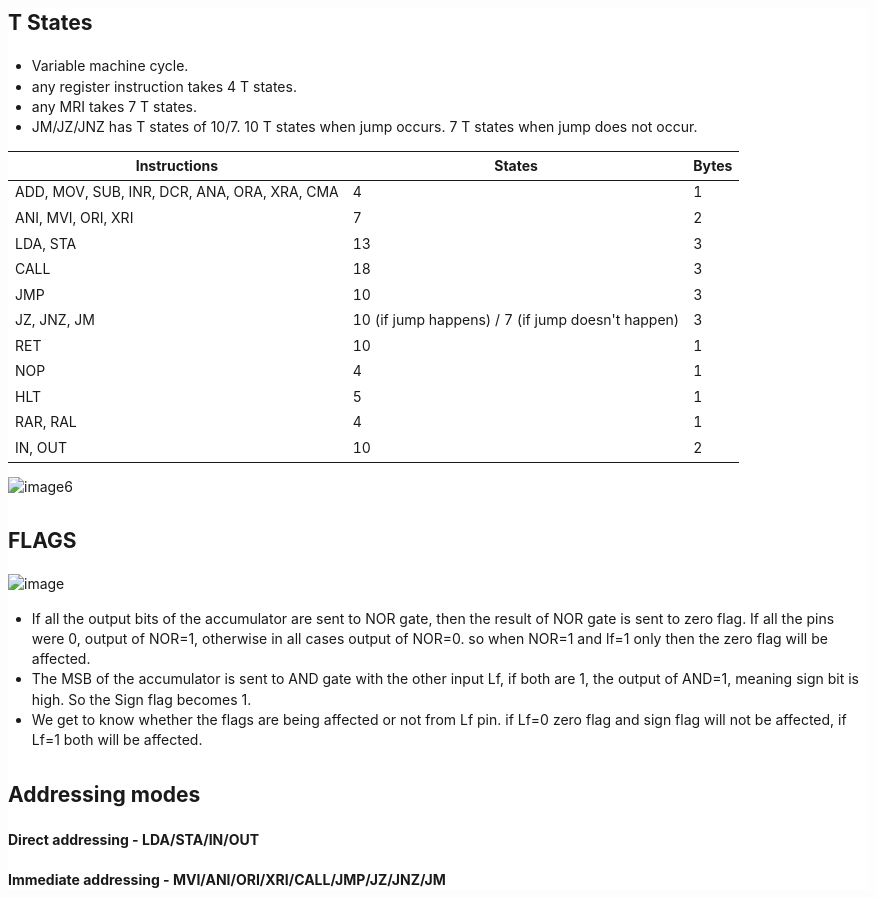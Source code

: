 ## T States

- Variable machine cycle.
- any register instruction takes 4 T states.
- any MRI takes 7 T states.
- JM/JZ/JNZ has T states of 10/7. 10 T states when jump occurs. 7 T states when jump does not occur.

| Instructions                                 | States                                            | Bytes |
| -------------------------------------------- | ------------------------------------------------- | ----- |
| ADD, MOV, SUB, INR, DCR,  ANA, ORA, XRA, CMA | 4                                                 | 1     |
| ANI, MVI, ORI, XRI                           | 7                                                 | 2     |
| LDA, STA                                     | 13                                                | 3     |
| CALL                                         | 18                                                | 3     |
| JMP                                          | 10                                                | 3     |
| JZ, JNZ, JM                                  | 10 (if jump happens) / 7 (if jump doesn't happen) | 3     |
| RET                                          | 10                                                | 1     |
| NOP                                          | 4                                                 | 1     |
| HLT                                          | 5                                                 | 1     |
| RAR, RAL                                     | 4                                                 | 1     |
| IN, OUT                                      | 10                                                | 2     |

![image6](https://user-images.githubusercontent.com/59027621/148662937-adc20682-d5be-4039-99e0-c2baff6a8df2.jpeg)

## FLAGS

![image](https://user-images.githubusercontent.com/59027621/148662090-c4468e9c-58aa-439b-8942-dfc737d56ca7.png)

- If all the output bits of the accumulator are sent to NOR gate, then the result of NOR gate is sent to zero flag. If all the pins were 0, output of NOR=1, otherwise in all cases output of NOR=0. so when NOR=1 and lf=1 only then the zero flag will be affected.
- The MSB of the accumulator is sent to AND gate with the other input Lf, if both are 1, the output of AND=1, meaning sign bit is high. So the Sign flag becomes 1.
- We get to know whether the flags are being affected or not from Lf pin. if Lf=0 zero flag and sign flag will not be affected, if Lf=1 both will be affected.

## Addressing modes

#### Direct addressing - LDA/STA/IN/OUT

#### Immediate addressing - MVI/ANI/ORI/XRI/CALL/JMP/JZ/JNZ/JM
